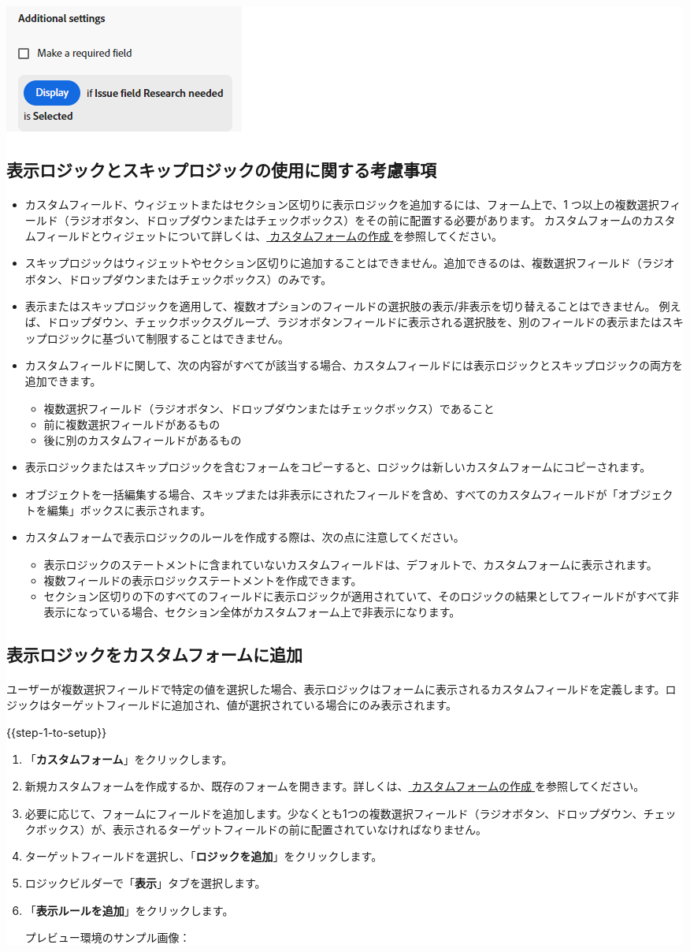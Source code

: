 ![ロジックルール](assets/form-designer-view-only-logic.png)

## 表示ロジックとスキップロジックの使用に関する考慮事項

* カスタムフィールド、ウィジェットまたはセクション区切りに表示ロジックを追加するには、フォーム上で、1 つ以上の複数選択フィールド（ラジオボタン、ドロップダウンまたはチェックボックス）をその前に配置する必要があります。
カスタムフォームのカスタムフィールドとウィジェットについて詳しくは、[ カスタムフォームの作成 ](/help/quicksilver/administration-and-setup/customize-workfront/create-manage-custom-forms/form-designer/design-a-form/design-a-form.md) を参照してください。
* スキップロジックはウィジェットやセクション区切りに追加することはできません。追加できるのは、複数選択フィールド（ラジオボタン、ドロップダウンまたはチェックボックス）のみです。
* 表示またはスキップロジックを適用して、複数オプションのフィールドの選択肢の表示/非表示を切り替えることはできません。 例えば、ドロップダウン、チェックボックスグループ、ラジオボタンフィールドに表示される選択肢を、別のフィールドの表示またはスキップロジックに基づいて制限することはできません。
* カスタムフィールドに関して、次の内容がすべてが該当する場合、カスタムフィールドには表示ロジックとスキップロジックの両方を追加できます。

   * 複数選択フィールド（ラジオボタン、ドロップダウンまたはチェックボックス）であること
   * 前に複数選択フィールドがあるもの
   * 後に別のカスタムフィールドがあるもの

* 表示ロジックまたはスキップロジックを含むフォームをコピーすると、ロジックは新しいカスタムフォームにコピーされます。
* オブジェクトを一括編集する場合、スキップまたは非表示にされたフィールドを含め、すべてのカスタムフィールドが「オブジェクトを編集」ボックスに表示されます。
* カスタムフォームで表示ロジックのルールを作成する際は、次の点に注意してください。

   * 表示ロジックのステートメントに含まれていないカスタムフィールドは、デフォルトで、カスタムフォームに表示されます。
   * 複数フィールドの表示ロジックステートメントを作成できます。
   * セクション区切りの下のすべてのフィールドに表示ロジックが適用されていて、そのロジックの結果としてフィールドがすべて非表示になっている場合、セクション全体がカスタムフォーム上で非表示になります。

## 表示ロジックをカスタムフォームに追加

ユーザーが複数選択フィールドで特定の値を選択した場合、表示ロジックはフォームに表示されるカスタムフィールドを定義します。ロジックはターゲットフィールドに追加され、値が選択されている場合にのみ表示されます。



{{step-1-to-setup}}

1. 「**カスタムフォーム**」をクリックします。
1. 新規カスタムフォームを作成するか、既存のフォームを開きます。詳しくは、[ カスタムフォームの作成 ](/help/quicksilver/administration-and-setup/customize-workfront/create-manage-custom-forms/form-designer/design-a-form/design-a-form.md) を参照してください。
1. 必要に応じて、フォームにフィールドを追加します。少なくとも1つの複数選択フィールド（ラジオボタン、ドロップダウン、チェックボックス）が、表示されるターゲットフィールドの前に配置されていなければなりません。
1. ターゲットフィールドを選択し、「**ロジックを追加**」をクリックします。
1. ロジックビルダーで「**表示**」タブを選択します。
1. 「**表示ルールを追加**」をクリックします。

   <span class="preview"> プレビュー環境のサンプル画像：</span>
